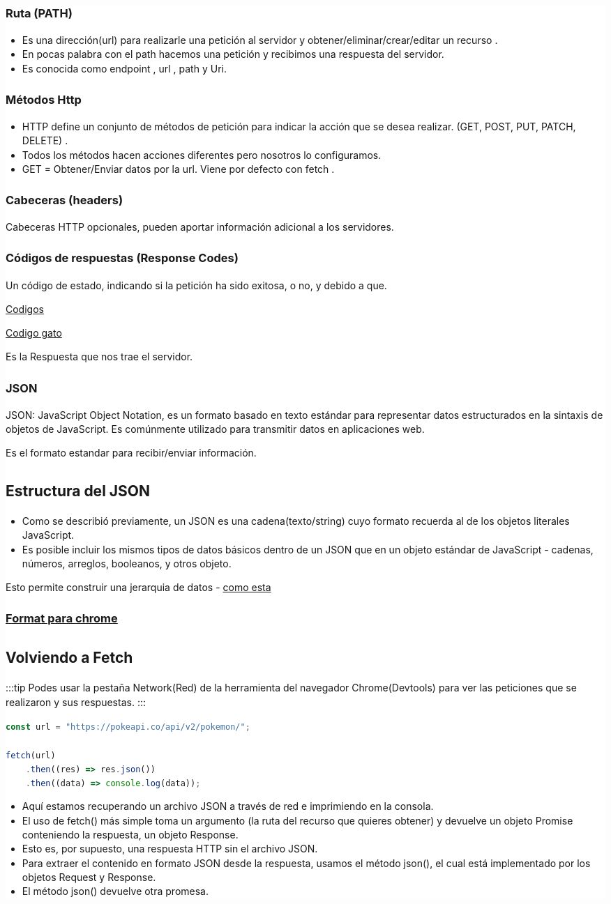 ### Ruta (PATH)
- Es una dirección(url) para realizarle una petición al servidor y  obtener/eliminar/crear/editar  un recurso .
- En pocas palabra con el path hacemos una petición y recibimos una respuesta del servidor.
- Es conocida como endpoint , url , path y Uri.
### Métodos Http
- HTTP define un conjunto de métodos de petición para indicar la acción que se desea realizar. (GET, POST, PUT, PATCH, DELETE) . 
- Todos los métodos hacen acciones diferentes pero nosotros lo configuramos.
- GET = Obtener/Enviar datos por la url. Viene por defecto con fetch . 

### Cabeceras (headers)
Cabeceras HTTP opcionales,  pueden aportar información adicional a los servidores.
### Códigos de respuestas (Response Codes)
Un código de estado, indicando si la petición ha sido exitosa, o no, y debido a que. 

[Codigos](https://developer.mozilla.org/es/docs/Web/HTTP/Status)

[Codigo gato](https://http.cat/)

Es la Respuesta que nos trae el servidor.

### JSON 

JSON: JavaScript Object Notation, es un formato basado en texto estándar para representar datos estructurados en la sintaxis de objetos de JavaScript. Es comúnmente utilizado para transmitir datos en aplicaciones web.

Es el formato estandar para recibir/enviar información.

## Estructura del JSON

- Como se describió previamente, un JSON es una cadena(texto/string) cuyo formato recuerda al de los objetos literales JavaScript.
- Es posible incluir los mismos tipos de datos básicos dentro de un JSON que en un objeto estándar de JavaScript - cadenas, números, arreglos, booleanos, y otros  objeto.

Esto permite construir una jerarquia de datos - [como esta](https://pokeapi.co/api/v2/pokemon/ditto
)

### [Format para chrome](https://chrome.google.com/webstore/detail/json-formatter/bcjindcccaagfpapjjmafapmmgkkhgoa)

## Volviendo a Fetch
:::tip
Podes usar la pestaña Network(Red) de la herramienta del navegador Chrome(Devtools) para ver las peticiones que se realizaron y sus respuestas.
:::
```js
const url = "https://pokeapi.co/api/v2/pokemon/";

fetch(url)
    .then((res) => res.json())
    .then((data) => console.log(data));

```
-	Aquí estamos recuperando un archivo JSON a través de red e imprimiendo en la consola.
-	El uso de fetch() más simple toma un argumento (la ruta del recurso que quieres obtener) y devuelve un objeto Promise conteniendo la respuesta, un objeto Response.
-	Esto es, por supuesto,  una respuesta HTTP sin el archivo JSON.
-	Para extraer el contenido  en formato JSON desde la respuesta, usamos el método json(), el cual está implementado por los objetos Request y Response.
-	El método json() devuelve otra promesa.